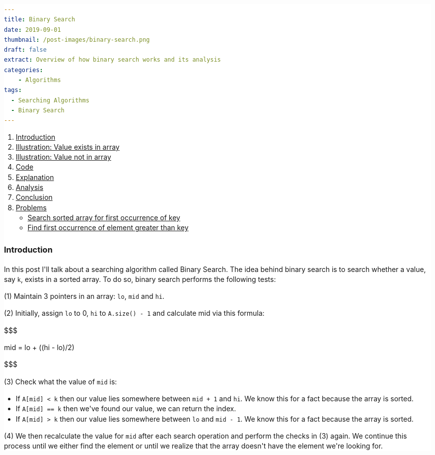 ```yaml
---
title: Binary Search 
date: 2019-09-01
thumbnail: /post-images/binary-search.png
draft: false
extract: Overview of how binary search works and its analysis
categories: 
    - Algorithms
tags:
  - Searching Algorithms
  - Binary Search
---
```


1. [Introduction](#introduction)
2. [Illustration: Value exists in array](#illustration--value-exists-in-array)
3. [Illustration: Value not in array](#illustration--value-not-in-array)
4. [Code](#code)
6. [Explanation](#explanation)
7. [Analysis](#analysis)
8. [Conclusion](#conclusion)
9. [Problems](#problems)
    * [Search sorted array for first occurrence of key](#search-sorted-array-for-first-occurrence-of-key)
    * [Find first occurrence of element greater than key](#find-first-occurrence-of-element-greater-than-key)

### Introduction

In this post I'll talk about a searching algorithm called Binary Search. The idea behind binary search is to search whether a value, say `k`, exists in a sorted array. To do so, binary search performs the following tests:

(1) Maintain 3 pointers in an array: `lo`, `mid` and `hi`.

(2) Initially, assign `lo` to 0, `hi` to `A.size() - 1` and calculate mid via this formula:

$$$

mid = lo + ((hi - lo)/2)

$$$

(3) Check what the value of `mid` is:
 
 - If `A[mid] < k` then our value lies somewhere between `mid + 1` and `hi`. We know this for a fact because the array is sorted.
 - If `A[mid] == k` then we've found our value, we can return the index.
 - If `A[mid] > k` then our value lies somewhere between `lo` and `mid - 1`. We know this for a fact because the array is sorted.

(4) We then recalculate the value for `mid` after each search operation and perform the checks in (3) again. We continue this process until we either find the element or until we realize that the array doesn't have the element we're looking for.
